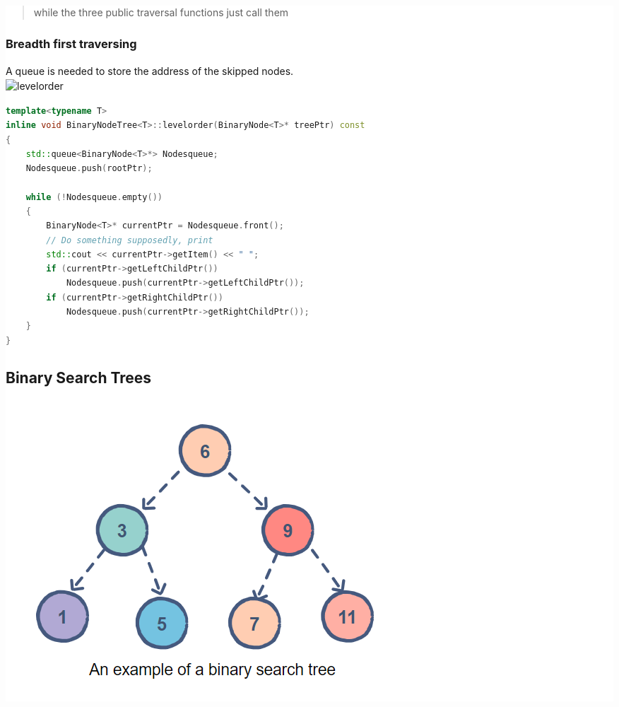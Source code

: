 > while the three public traversal functions just call them

### Breadth first traversing


A queue is needed to store the address of the skipped nodes. </br>
![levelorder](https://github.com/HelanaNady/DataStructures/assets/137416623/33383513-7a1b-4540-81ee-422372c1328d)


```cpp
template<typename T>
inline void BinaryNodeTree<T>::levelorder(BinaryNode<T>* treePtr) const
{
	std::queue<BinaryNode<T>*> Nodesqueue;
	Nodesqueue.push(rootPtr);

	while (!Nodesqueue.empty())
	{
		BinaryNode<T>* currentPtr = Nodesqueue.front();
		// Do something supposedly, print
		std::cout << currentPtr->getItem() << " ";
		if (currentPtr->getLeftChildPtr())
			Nodesqueue.push(currentPtr->getLeftChildPtr());
		if (currentPtr->getRightChildPtr())
			Nodesqueue.push(currentPtr->getRightChildPtr());
	}
}
```

## Binary Search Trees

![bst](<Pasted image 20240406040826.png>)
